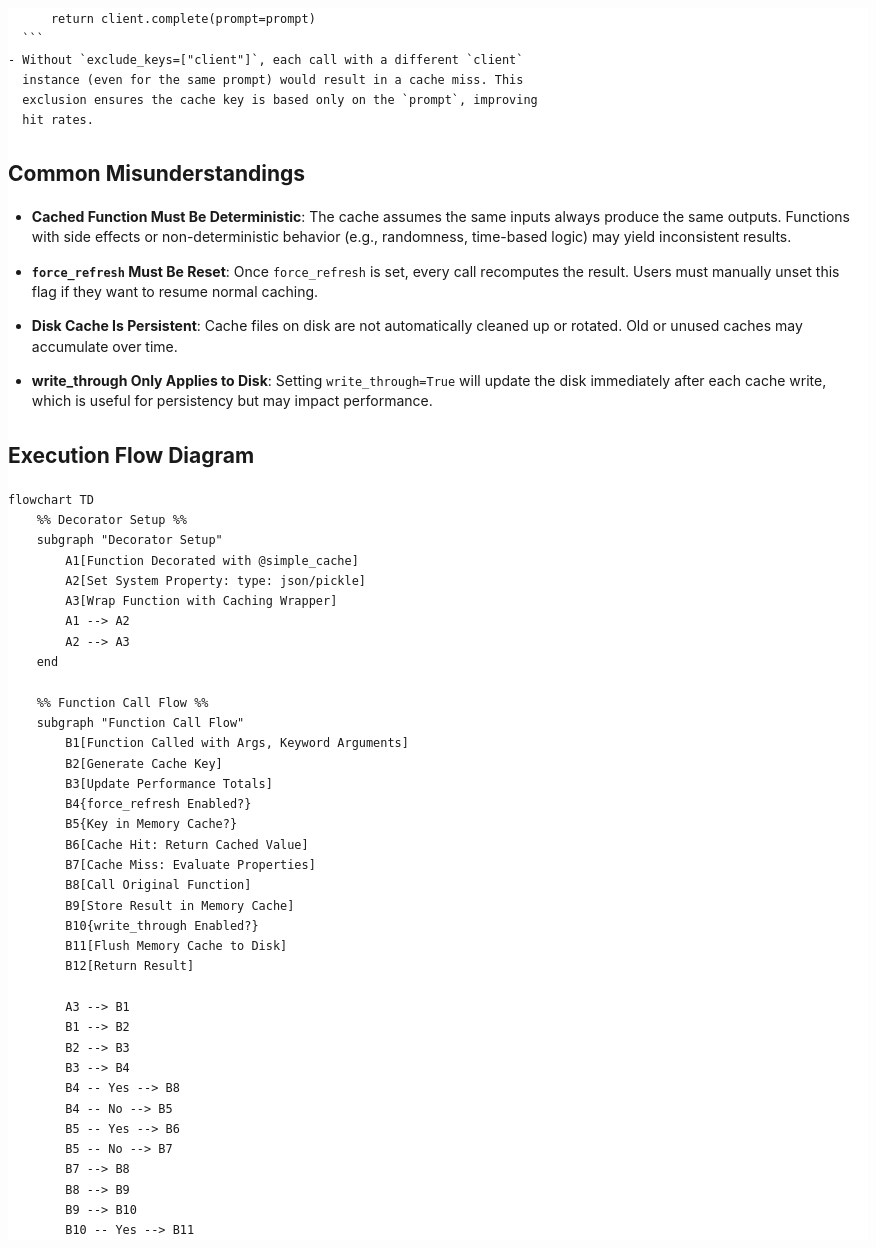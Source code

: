           return client.complete(prompt=prompt)
      ```
    - Without `exclude_keys=["client"]`, each call with a different `client`
      instance (even for the same prompt) would result in a cache miss. This
      exclusion ensures the cache key is based only on the `prompt`, improving
      hit rates.

## Common Misunderstandings

- **Cached Function Must Be Deterministic**: The cache assumes the same inputs
  always produce the same outputs. Functions with side effects or
  non-deterministic behavior (e.g., randomness, time-based logic) may yield
  inconsistent results.

- **`force_refresh` Must Be Reset**: Once `force_refresh` is set, every call
  recomputes the result. Users must manually unset this flag if they want to
  resume normal caching.

- **Disk Cache Is Persistent**: Cache files on disk are not automatically
  cleaned up or rotated. Old or unused caches may accumulate over time.

- **write_through Only Applies to Disk**: Setting `write_through=True` will
  update the disk immediately after each cache write, which is useful for
  persistency but may impact performance.

## Execution Flow Diagram

```mermaid
flowchart TD
    %% Decorator Setup %%
    subgraph "Decorator Setup"
        A1[Function Decorated with @simple_cache]
        A2[Set System Property: type: json/pickle]
        A3[Wrap Function with Caching Wrapper]
        A1 --> A2
        A2 --> A3
    end

    %% Function Call Flow %%
    subgraph "Function Call Flow"
        B1[Function Called with Args, Keyword Arguments]
        B2[Generate Cache Key]
        B3[Update Performance Totals]
        B4{force_refresh Enabled?}
        B5{Key in Memory Cache?}
        B6[Cache Hit: Return Cached Value]
        B7[Cache Miss: Evaluate Properties]
        B8[Call Original Function]
        B9[Store Result in Memory Cache]
        B10{write_through Enabled?}
        B11[Flush Memory Cache to Disk]
        B12[Return Result]

        A3 --> B1
        B1 --> B2
        B2 --> B3
        B3 --> B4
        B4 -- Yes --> B8
        B4 -- No --> B5
        B5 -- Yes --> B6
        B5 -- No --> B7
        B7 --> B8
        B8 --> B9
        B9 --> B10
        B10 -- Yes --> B11
```